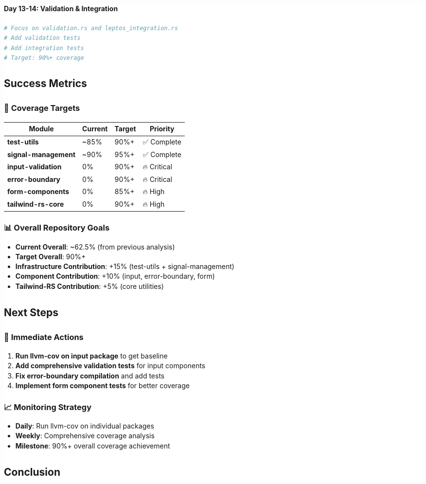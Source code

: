 #### **Day 13-14: Validation & Integration**
```bash
# Focus on validation.rs and leptos_integration.rs
# Add validation tests
# Add integration tests
# Target: 90%+ coverage
```

## Success Metrics

### 🎯 **Coverage Targets**

| Module | Current | Target | Priority |
|--------|---------|--------|----------|
| **test-utils** | ~85% | 90%+ | ✅ Complete |
| **signal-management** | ~90% | 95%+ | ✅ Complete |
| **input-validation** | 0% | 90%+ | 🔥 Critical |
| **error-boundary** | 0% | 90%+ | 🔥 Critical |
| **form-components** | 0% | 85%+ | 🔥 High |
| **tailwind-rs-core** | 0% | 90%+ | 🔥 High |

### 📊 **Overall Repository Goals**

- **Current Overall**: ~62.5% (from previous analysis)
- **Target Overall**: 90%+
- **Infrastructure Contribution**: +15% (test-utils + signal-management)
- **Component Contribution**: +10% (input, error-boundary, form)
- **Tailwind-RS Contribution**: +5% (core utilities)

## Next Steps

### 🚀 **Immediate Actions**

1. **Run llvm-cov on input package** to get baseline
2. **Add comprehensive validation tests** for input components
3. **Fix error-boundary compilation** and add tests
4. **Implement form component tests** for better coverage

### 📈 **Monitoring Strategy**

- **Daily**: Run llvm-cov on individual packages
- **Weekly**: Comprehensive coverage analysis
- **Milestone**: 90%+ overall coverage achievement

## Conclusion
